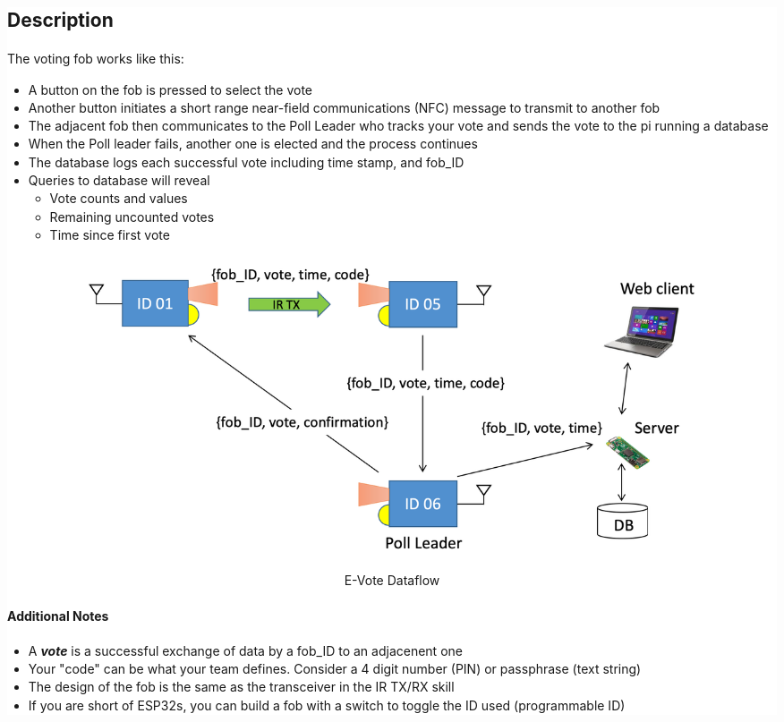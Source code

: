 ## Description

The voting fob works like this:
  - A button on the fob is pressed to select the vote
  - Another button initiates a short range near-field communications
  (NFC) message to transmit to another fob
  - The adjacent fob then communicates to the Poll Leader who tracks your vote and sends the vote to the pi running a database
  - When the Poll leader fails, another one is elected and the process continues
  - The database logs each successful vote including time stamp, and fob_ID
  - Queries to database will reveal
    - Vote counts and values
    - Remaining uncounted votes 
    - Time since first vote


<center><img src="/docs/images/vote-flow.png" width="80%" /></center>
<center>E-Vote Dataflow</center>

#### Additional Notes

- A ***vote*** is a successful exchange of data by a fob_ID to an adjacenent one
- Your "code" can be what your team defines. Consider a 4 digit number (PIN) or passphrase (text string)
- The design of the fob is the same as the transceiver in the IR TX/RX skill
- If you are short of ESP32s, you can build a fob with a switch to toggle the ID used (programmable ID)
